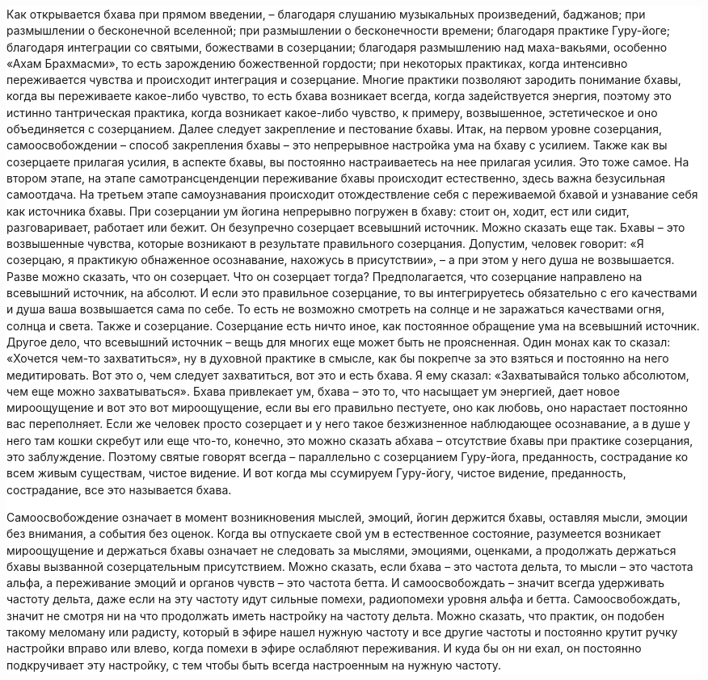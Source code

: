   
 Как открывается бхава при прямом введении, – благодаря слушанию музыкальных произведений, баджанов; при размышлении о бесконечной вселенной; при размышлении о бесконечности времени; благодаря практике Гуру-йоге; благодаря интеграции со святыми, божествами в созерцании; благодаря размышлению над маха-вакьями, особенно «Ахам Брахмасми», то есть зарождению божественной гордости; при некоторых практиках, когда интенсивно переживается чувства и происходит интеграция и созерцание. Многие практики позволяют зародить понимание бхавы, когда вы переживаете какое-либо чувство, то есть бхава возникает всегда, когда задействуется энергия, поэтому это истинно тантрическая практика, когда возникает какое-либо чувство, к примеру, возвышенное, эстетическое и оно объединяется с созерцанием. Далее следует закрепление и пестование бхавы. Итак, на первом уровне созерцания, самоосвобождении – способ закрепления бхавы – это непрерывное настройка ума на бхаву с усилием. Также как вы созерцаете прилагая усилия, в аспекте бхавы, вы постоянно настраиваетесь на нее прилагая усилия. Это тоже самое. На втором этапе, на этапе самотрансценденции переживание бхавы происходит естественно, здесь важна безусильная самоотдача. На третьем этапе самоузнавания происходит отождествление себя с переживаемой бхавой и узнавание себя как источника бхавы. При созерцании ум йогина непрерывно погружен в бхаву: стоит он, ходит, ест или сидит, разговаривает, работает или бежит. Он безупречно созерцает всевышний источник. Можно сказать еще так. Бхавы – это возвышенные чувства, которые возникают в результате правильного созерцания. Допустим, человек говорит: «Я созерцаю, я практикую обнаженное осознавание, нахожусь в присутствии», – а при этом у него душа не возвышается. Разве можно сказать, что он созерцает. Что он созерцает тогда? Предполагается, что созерцание направлено на всевышний источник, на абсолют. И если это правильное созерцание, то вы интегрируетесь обязательно с его качествами и душа ваша возвышается сама по себе. То есть не возможно смотреть на солнце и не заражаться качествами огня, солнца и света. Также и созерцание. Созерцание есть ничто иное, как постоянное обращение ума на всевышний источник. Другое дело, что всевышний источник – вещь для многих еще может быть не проясненная. Один монах как то сказал: «Хочется чем-то захватиться», ну в духовной практике в смысле, как бы покрепче за это взяться и постоянно на него медитировать. Вот это о, чем следует захватиться, вот это и есть бхава. Я ему сказал: «Захватывайся только абсолютом, чем еще можно захватываться». Бхава привлекает ум, бхава – это то, что насыщает ум энергией, дает новое мироощущение и вот это вот мироощущение, если вы его правильно пестуете, оно как любовь, оно нарастает постоянно вас переполняет. Если же человек просто созерцает и у него такое безжизненное наблюдающее осознавание, а в душе у него там кошки скребут или еще что-то, конечно, это можно сказать абхава – отсутствие бхавы при практике созерцания, это заблуждение. Поэтому святые говорят всегда – параллельно с созерцанием Гуру-йога, преданность, сострадание ко всем живым существам, чистое видение. И вот когда мы ссумируем Гуру-йогу, чистое видение, преданность, сострадание, все это называется бхава.

  
 Самоосвобождение означает в момент возникновения мыслей, эмоций, йогин держится бхавы, оставляя мысли, эмоции без внимания, а события без оценок. Когда вы отпускаете свой ум в естественное состояние, разумеется возникает мироощущение и держаться бхавы означает не следовать за мыслями, эмоциями, оценками, а продолжать держаться бхавы вызванной созерцательным присутствием. Можно сказать, если бхава – это частота дельта, то мысли – это частота альфа, а переживание эмоций и органов чувств – это частота бетта. И самоосвобождать – значит всегда удерживать частоту дельта, даже если на эту частоту идут сильные помехи, радиопомехи уровня альфа и бетта. Самоосвобождать, значит не смотря ни на что продолжать иметь настройку на частоту дельта. Можно сказать, что практик, он подобен такому меломану или радисту, который в эфире нашел нужную частоту и все другие частоты и постоянно крутит ручку настройки вправо или влево, когда помехи в эфире ослабляют переживания. И куда бы он ни ехал, он постоянно подкручивает эту настройку, с тем чтобы быть всегда настроенным на нужную частоту.
